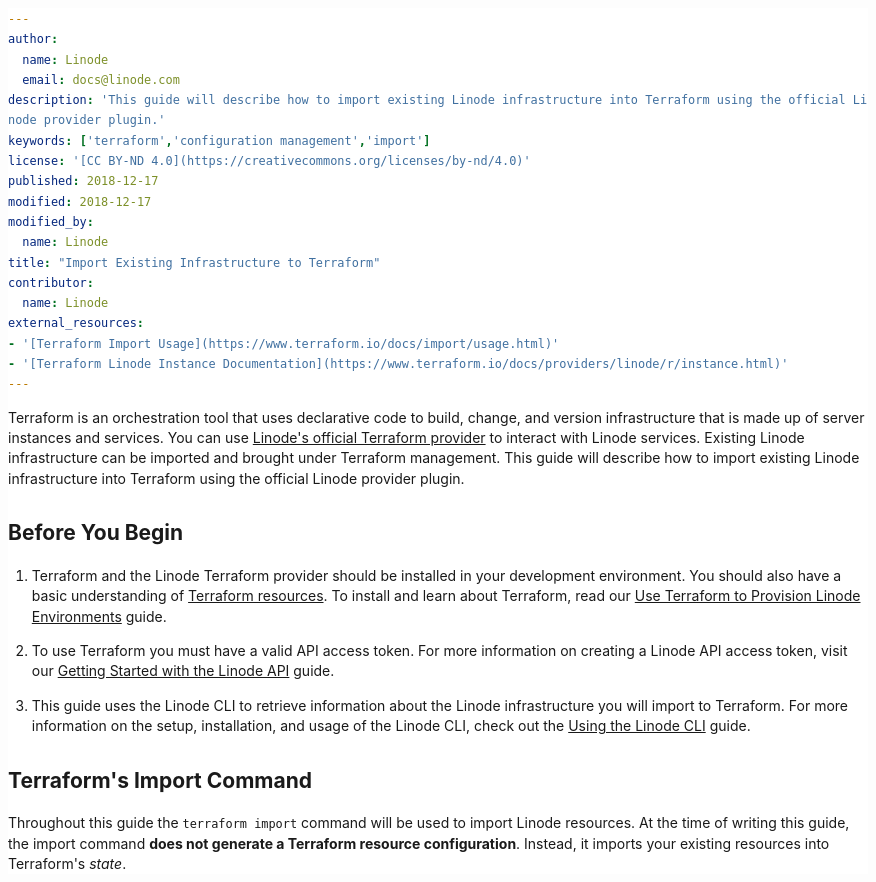 ```yaml
---
author:
  name: Linode
  email: docs@linode.com
description: 'This guide will describe how to import existing Linode infrastructure into Terraform using the official Linode provider plugin.'
keywords: ['terraform','configuration management','import']
license: '[CC BY-ND 4.0](https://creativecommons.org/licenses/by-nd/4.0)'
published: 2018-12-17
modified: 2018-12-17
modified_by:
  name: Linode
title: "Import Existing Infrastructure to Terraform"
contributor:
  name: Linode
external_resources:
- '[Terraform Import Usage](https://www.terraform.io/docs/import/usage.html)'
- '[Terraform Linode Instance Documentation](https://www.terraform.io/docs/providers/linode/r/instance.html)'
---
```


Terraform is an orchestration tool that uses declarative code to build, change, and version infrastructure that is made up of server instances and services. You can use [Linode's official Terraform provider](https://www.terraform.io/docs/providers/linode/index.html) to interact with Linode services. Existing Linode infrastructure can be imported and brought under Terraform management. This guide will describe how to import existing Linode infrastructure into Terraform using the official Linode provider plugin.

## Before You Begin

1.  Terraform and the Linode Terraform provider should be installed in your development environment. You should also have a basic understanding of [Terraform resources](https://www.terraform.io/docs/configuration/resources.html). To install and learn about Terraform, read our [Use Terraform to Provision Linode Environments](/docs/applications/configuration-management/how-to-build-your-infrastructure-using-terraform-and-linode/) guide.

2.  To use Terraform you must have a valid API access token. For more information on creating a Linode API access token, visit our [Getting Started with the Linode API](/docs/platform/api/getting-started-with-the-linode-api/#get-an-access-token) guide.

3.  This guide uses the Linode CLI to retrieve information about the Linode infrastructure you will import to Terraform. For more information on the setup, installation, and usage of the Linode CLI, check out the [Using the Linode CLI](https://www.linode.com/docs/platform/api/using-the-linode-cli/) guide.

## Terraform's Import Command

Throughout this guide the `terraform import` command will be used to import Linode resources. At the time of writing this guide, the import command **does not generate a Terraform resource configuration**. Instead, it imports your existing resources into Terraform's *state*.

